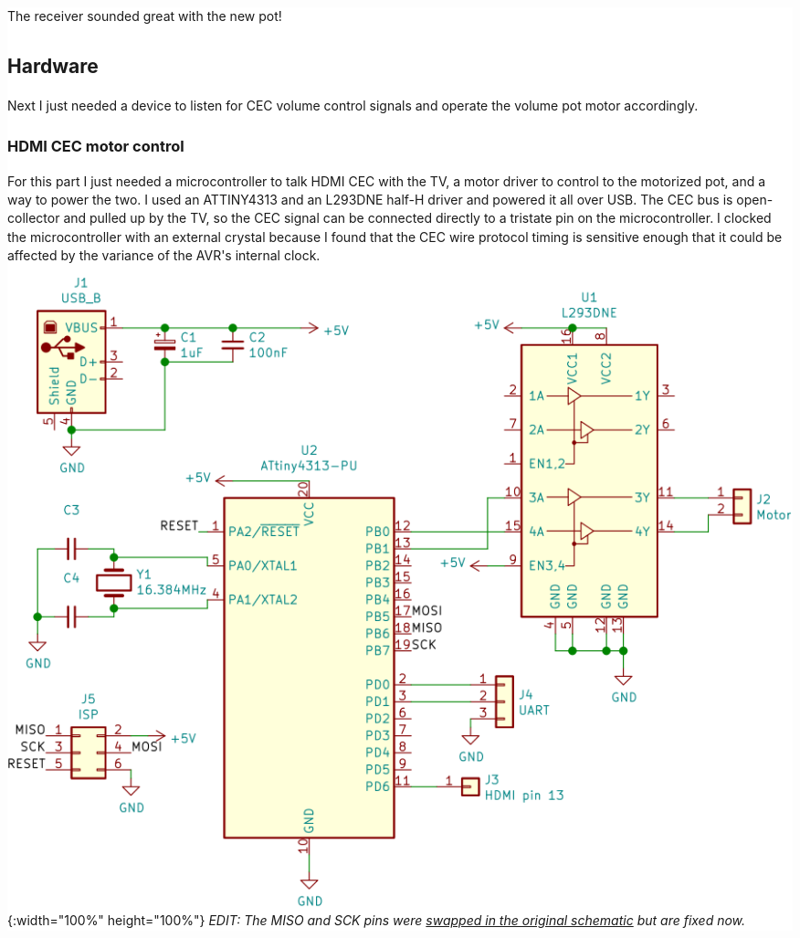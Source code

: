 The receiver sounded great with the new pot!

## Hardware

Next I just needed a device to listen for CEC volume control signals and
operate the volume pot motor accordingly.

### HDMI CEC motor control

For this part I just needed a microcontroller to talk HDMI CEC with the TV, a
motor driver to control to the motorized pot, and a way to power the two.  I
used an ATTINY4313 and an L293DNE half-H driver and powered it all over USB.
The CEC bus is open-collector and pulled up by the TV, so the CEC signal can be
connected directly to a tristate pin on the microcontroller.  I clocked the
microcontroller with an external crystal because I found that the CEC wire
protocol timing is sensitive enough that it could be affected by the variance
of the AVR's internal clock.

![The schematic](/assets/posts/pioneer-sx950-hdmi-cec-volume/schematic.svg){:width="100%" height="100%"}
_EDIT: The MISO and SCK pins were [swapped in the original
schematic](https://github.com/tsowell/avr-hdmi-cec-volume/issues/1) but are
fixed now._
